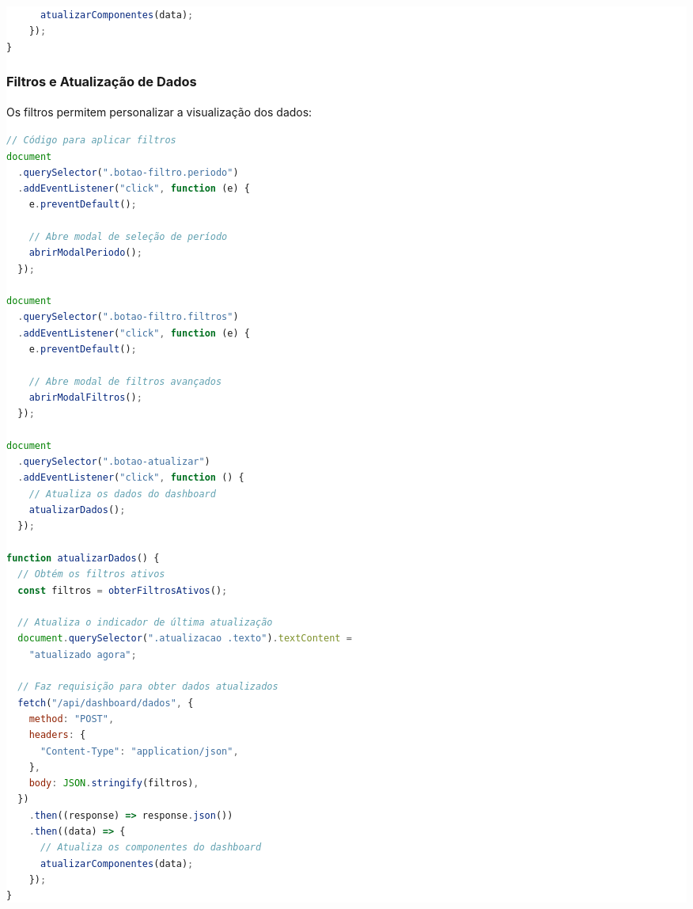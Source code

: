 ```javascript
      atualizarComponentes(data);
    });
}
```

### Filtros e Atualização de Dados

Os filtros permitem personalizar a visualização dos dados:

```javascript
// Código para aplicar filtros
document
  .querySelector(".botao-filtro.periodo")
  .addEventListener("click", function (e) {
    e.preventDefault();

    // Abre modal de seleção de período
    abrirModalPeriodo();
  });

document
  .querySelector(".botao-filtro.filtros")
  .addEventListener("click", function (e) {
    e.preventDefault();

    // Abre modal de filtros avançados
    abrirModalFiltros();
  });

document
  .querySelector(".botao-atualizar")
  .addEventListener("click", function () {
    // Atualiza os dados do dashboard
    atualizarDados();
  });

function atualizarDados() {
  // Obtém os filtros ativos
  const filtros = obterFiltrosAtivos();

  // Atualiza o indicador de última atualização
  document.querySelector(".atualizacao .texto").textContent =
    "atualizado agora";

  // Faz requisição para obter dados atualizados
  fetch("/api/dashboard/dados", {
    method: "POST",
    headers: {
      "Content-Type": "application/json",
    },
    body: JSON.stringify(filtros),
  })
    .then((response) => response.json())
    .then((data) => {
      // Atualiza os componentes do dashboard
      atualizarComponentes(data);
    });
}
```
